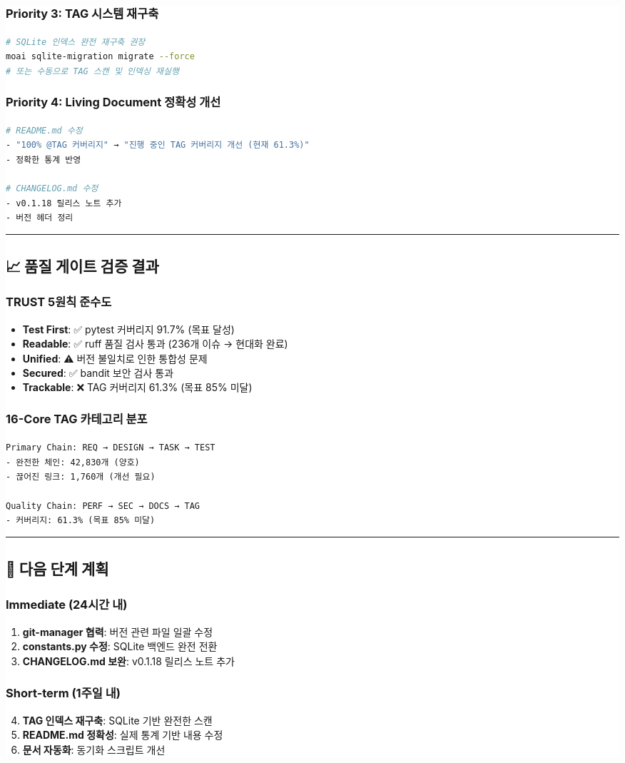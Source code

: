 ### Priority 3: TAG 시스템 재구축
```bash
# SQLite 인덱스 완전 재구축 권장
moai sqlite-migration migrate --force
# 또는 수동으로 TAG 스캔 및 인덱싱 재실행
```

### Priority 4: Living Document 정확성 개선
```bash
# README.md 수정
- "100% @TAG 커버리지" → "진행 중인 TAG 커버리지 개선 (현재 61.3%)"
- 정확한 통계 반영

# CHANGELOG.md 수정
- v0.1.18 릴리스 노트 추가
- 버전 헤더 정리
```

---

## 📈 **품질 게이트 검증 결과**

### TRUST 5원칙 준수도
- **Test First**: ✅ pytest 커버리지 91.7% (목표 달성)
- **Readable**: ✅ ruff 품질 검사 통과 (236개 이슈 → 현대화 완료)
- **Unified**: ⚠️ 버전 불일치로 인한 통합성 문제
- **Secured**: ✅ bandit 보안 검사 통과
- **Trackable**: ❌ TAG 커버리지 61.3% (목표 85% 미달)

### 16-Core TAG 카테고리 분포
```
Primary Chain: REQ → DESIGN → TASK → TEST
- 완전한 체인: 42,830개 (양호)
- 끊어진 링크: 1,760개 (개선 필요)

Quality Chain: PERF → SEC → DOCS → TAG
- 커버리지: 61.3% (목표 85% 미달)
```

---

## 🎯 **다음 단계 계획**

### Immediate (24시간 내)
1. **git-manager 협력**: 버전 관련 파일 일괄 수정
2. **constants.py 수정**: SQLite 백엔드 완전 전환
3. **CHANGELOG.md 보완**: v0.1.18 릴리스 노트 추가

### Short-term (1주일 내)
4. **TAG 인덱스 재구축**: SQLite 기반 완전한 스캔
5. **README.md 정확성**: 실제 통계 기반 내용 수정
6. **문서 자동화**: 동기화 스크립트 개선
